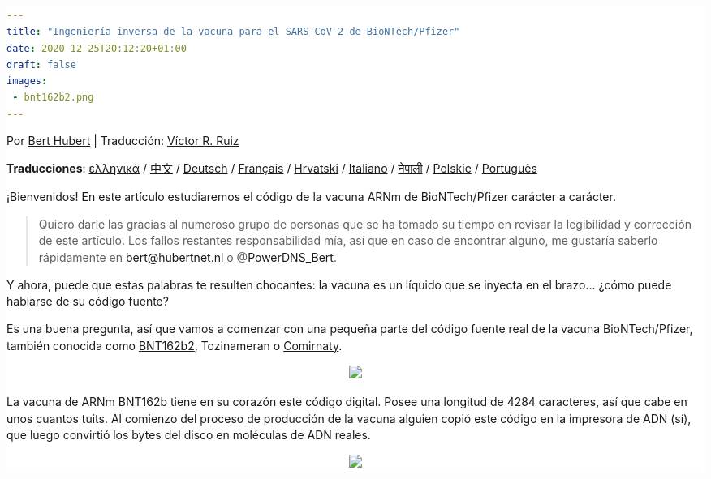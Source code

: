 ```yaml
---
title: "Ingeniería inversa de la vacuna para el SARS-CoV-2 de BioNTech/Pfizer"
date: 2020-12-25T20:12:20+01:00
draft: false
images:
 - bnt162b2.png
---
```



Por [Bert Hubert](https://berthub.eu/) | Traducción: [Víctor R. Ruiz](http://rvr.linotipo.es/)

**Traducciones**: [ελληνικά](https://berthub.eu/articles/posts/greek-reverse-engineering-source-code-of-the-biontech-pfizer-vaccine/)
/ [中文](https://mp.weixin.qq.com/s/b0Mw8uKLYuXHJ5Bj3t2Dwg)
/ [Deutsch](https://berthub.eu/articles/posts/german-reverse-engineering-source-code-of-the-biontech-pfizer-vaccine/)
/ [Français](https://renaudguerin.net/posts/explorons-le-code-source-du-vaccin-biontech-pfizer-sars-cov-2/)
/ [Hrvatski](https://docs.google.com/document/d/1BODRitAvGuDYGZCHU5LY-AkNhs9_1cVDubdRvz-cSPY/edit)
/ [Italiano](https://berthub.eu/articles/posts/italian-reverse-engineering-source-code-of-the-biontech-pfizer-vaccine/)
/ [नेपाली](https://onedrive.live.com/view.aspx?resid=9C571BA15BC4287D!15298&ithint=file%2cdocx&authkey=!ALATa2b8xetI7lQ)
/ [Polskie](https://randomseed.pl/rna/reverse-engineering-kodu-zrodlowego-szczepionki-biontech-pfizer-covid-sars-cov-2/)
/ [Português](https://docs.google.com/document/d/1pDo40DXcpXjzqAUfhFfup50-IQ2Qct-mhLnmRpjFZWM/edit)

¡Bienvenidos! En este artículo estudiaremos el código de la vacuna ARNm de BioNTech/Pfizer carácter a carácter.

> Quiero darle las gracias al numeroso grupo de personas que se ha tomado su tiempo en revisar la legibilidad y corrección de este artículo. Los fallos restantes responsabilidad mía, así que en caso de encontrar alguno, me gustaría saberlo rápidamente en [bert@hubertnet.nl](bert@hubertnet.nl) o @[PowerDNS_Bert](https://twitter.com/PowerDNS_Bert).

Y ahora, puede que estas palabras te resulten chocantes: la vacuna es un líquido que se inyecta en el brazo... ¿cómo puede hablarse de su código fuente?

Es una buena pregunta, así que vamos a comenzar con una pequeña parte del código fuente real de la vacuna BioNTech/Pfizer, también conocida como [BNT162b2](https://en.wikipedia.org/wiki/Tozinameran), Tozinameran o [Comirnaty](https://twitter.com/PowerDNS_Bert/status/1342109138965422083).

<center>
<img src="https://berthub.eu/articles/bnt162b2.png" caption="First 500 characters of the BNT162b2 mRNA. Source: [World Health Organization](https://mednet-communities.net/inn/db/media/docs/11889.doc)">
</center>

La vacuna de ARNm BNT162b tiene en su corazón este código digital. Posee una longitud de 4284 caracteres, así que cabe en unos cuantos tuits. Al comienzo del proceso de producción de la vacuna alguien copió este código en la impresora de ADN (sí), que luego convirtió los bytes del disco en moléculas de ADN reales.

<center>
<img src="https://berthub.eu/articles/bioxp-3200.jpg" caption="Una impresora de ADN [Codex DNA](https://codexdna.com/products/bioxp-system/) BioXp 3200.">
</center>
